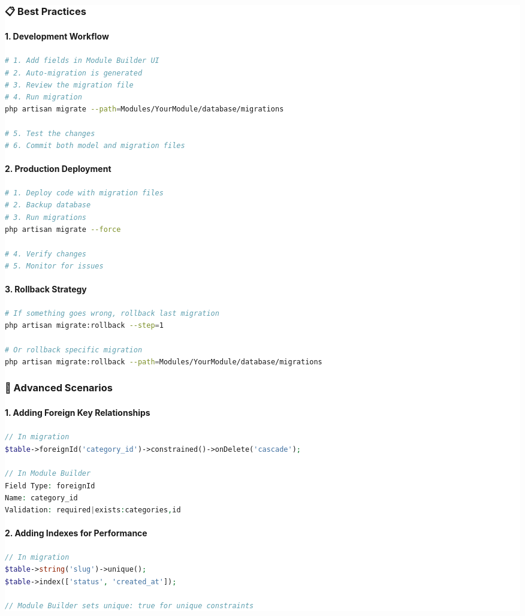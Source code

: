 ### **📋 Best Practices**

#### **1. Development Workflow**
```bash
# 1. Add fields in Module Builder UI
# 2. Auto-migration is generated
# 3. Review the migration file
# 4. Run migration
php artisan migrate --path=Modules/YourModule/database/migrations

# 5. Test the changes
# 6. Commit both model and migration files
```

#### **2. Production Deployment**
```bash
# 1. Deploy code with migration files
# 2. Backup database
# 3. Run migrations
php artisan migrate --force

# 4. Verify changes
# 5. Monitor for issues
```

#### **3. Rollback Strategy**
```bash
# If something goes wrong, rollback last migration
php artisan migrate:rollback --step=1

# Or rollback specific migration
php artisan migrate:rollback --path=Modules/YourModule/database/migrations
```

### **🔄 Advanced Scenarios**

#### **1. Adding Foreign Key Relationships**
```php
// In migration
$table->foreignId('category_id')->constrained()->onDelete('cascade');

// In Module Builder
Field Type: foreignId
Name: category_id
Validation: required|exists:categories,id
```

#### **2. Adding Indexes for Performance**
```php
// In migration
$table->string('slug')->unique();
$table->index(['status', 'created_at']);

// Module Builder sets unique: true for unique constraints
```

